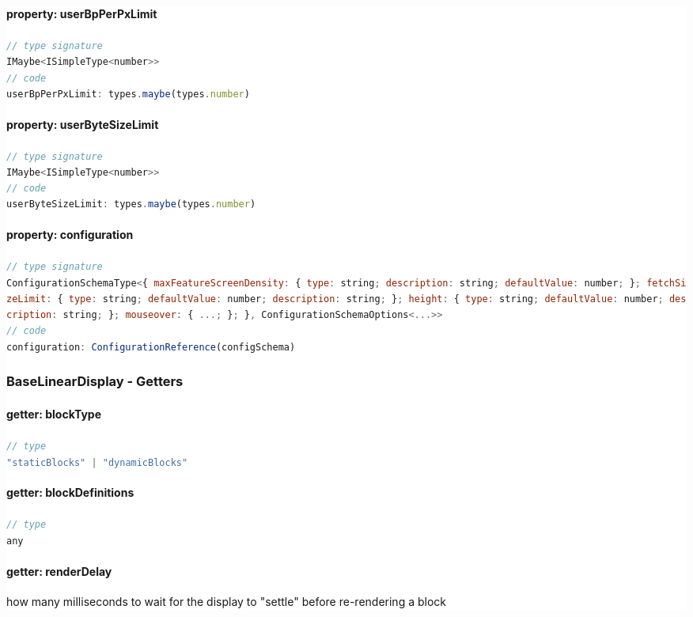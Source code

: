 #### property: userBpPerPxLimit



```js
// type signature
IMaybe<ISimpleType<number>>
// code
userBpPerPxLimit: types.maybe(types.number)
```

#### property: userByteSizeLimit



```js
// type signature
IMaybe<ISimpleType<number>>
// code
userByteSizeLimit: types.maybe(types.number)
```

#### property: configuration



```js
// type signature
ConfigurationSchemaType<{ maxFeatureScreenDensity: { type: string; description: string; defaultValue: number; }; fetchSizeLimit: { type: string; defaultValue: number; description: string; }; height: { type: string; defaultValue: number; description: string; }; mouseover: { ...; }; }, ConfigurationSchemaOptions<...>>
// code
configuration: ConfigurationReference(configSchema)
```


### BaseLinearDisplay - Getters
#### getter: blockType



```js
// type
"staticBlocks" | "dynamicBlocks"
```

#### getter: blockDefinitions



```js
// type
any
```

#### getter: renderDelay

how many milliseconds to wait for the display to
"settle" before re-rendering a block
